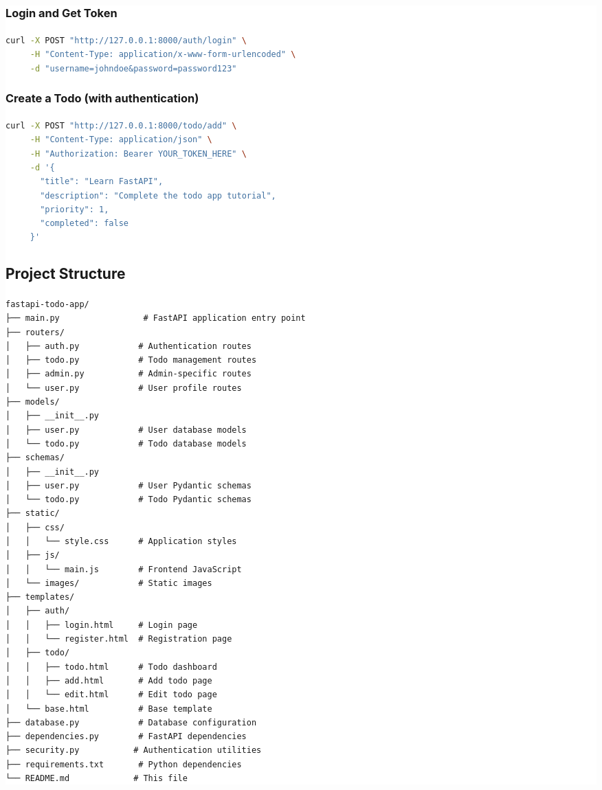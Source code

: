 ### Login and Get Token
```bash
curl -X POST "http://127.0.0.1:8000/auth/login" \
     -H "Content-Type: application/x-www-form-urlencoded" \
     -d "username=johndoe&password=password123"
```

### Create a Todo (with authentication)
```bash
curl -X POST "http://127.0.0.1:8000/todo/add" \
     -H "Content-Type: application/json" \
     -H "Authorization: Bearer YOUR_TOKEN_HERE" \
     -d '{
       "title": "Learn FastAPI",
       "description": "Complete the todo app tutorial",
       "priority": 1,
       "completed": false
     }'
```

## Project Structure

```
fastapi-todo-app/
├── main.py                 # FastAPI application entry point
├── routers/               
│   ├── auth.py            # Authentication routes
│   ├── todo.py            # Todo management routes
│   ├── admin.py           # Admin-specific routes
│   └── user.py            # User profile routes
├── models/
│   ├── __init__.py
│   ├── user.py            # User database models
│   └── todo.py            # Todo database models
├── schemas/
│   ├── __init__.py
│   ├── user.py            # User Pydantic schemas
│   └── todo.py            # Todo Pydantic schemas
├── static/
│   ├── css/
│   │   └── style.css      # Application styles
│   ├── js/
│   │   └── main.js        # Frontend JavaScript
│   └── images/            # Static images
├── templates/
│   ├── auth/
│   │   ├── login.html     # Login page
│   │   └── register.html  # Registration page
│   ├── todo/
│   │   ├── todo.html      # Todo dashboard
│   │   ├── add.html       # Add todo page
│   │   └── edit.html      # Edit todo page
│   └── base.html          # Base template
├── database.py            # Database configuration
├── dependencies.py        # FastAPI dependencies
├── security.py           # Authentication utilities
├── requirements.txt       # Python dependencies
└── README.md             # This file
```
